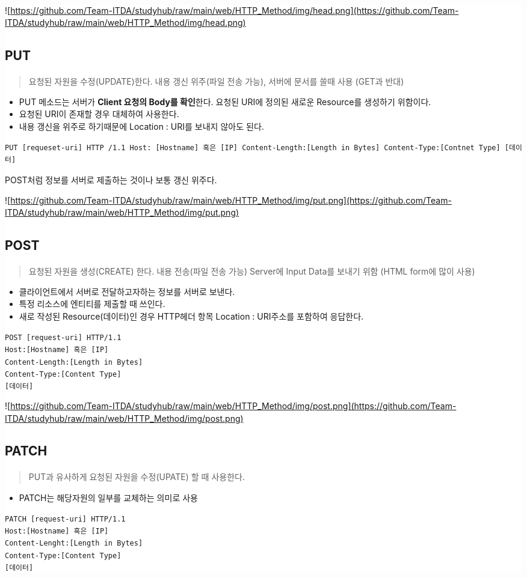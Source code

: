 ![https://github.com/Team-ITDA/studyhub/raw/main/web/HTTP_Method/img/head.png](https://github.com/Team-ITDA/studyhub/raw/main/web/HTTP_Method/img/head.png)

## **PUT**

> 요청된 자원을 수정(UPDATE)한다. 내용 갱신 위주(파일 전송 가능), 서버에 문서를 쓸때 사용 (GET과 반대)

- PUT 메소드는 서버가 **Client 요청의 Body를 확인**한다. 요청된 URI에 정의된 새로운 Resource를 생성하기 위함이다.
- 요청된 URI이 존재할 경우 대체하여 사용한다.
- 내용 갱신을 위주로 하기때문에 Location : URI를 보내지 않아도 된다.

`PUT [requeset-uri] HTTP /1.1
Host: [Hostname] 혹은 [IP]
Content-Length:[Length in Bytes]
Content-Type:[Contnet Type]
[데이터]`

POST처럼 정보를 서버로 제출하는 것이나 보통 갱신 위주다.

![https://github.com/Team-ITDA/studyhub/raw/main/web/HTTP_Method/img/put.png](https://github.com/Team-ITDA/studyhub/raw/main/web/HTTP_Method/img/put.png)

## **POST**

> 요청된 자원을 생성(CREATE) 한다. 내용 전송(파일 전송 가능) Server에 Input Data를 보내기 위함 (HTML form에 많이 사용)

- 클라이언트에서 서버로 전달하고자하는 정보를 서버로 보낸다.
- 특정 리소스에 엔티티를 제출할 때 쓰인다.
- 새로 작성된 Resource(데이터)인 경우 HTTP헤더 항목 Location : URI주소를 포함하여 응답한다.

```
POST [request-uri] HTTP/1.1
Host:[Hostname] 혹은 [IP]
Content-Length:[Length in Bytes]
Content-Type:[Content Type]
[데이터]

```

![https://github.com/Team-ITDA/studyhub/raw/main/web/HTTP_Method/img/post.png](https://github.com/Team-ITDA/studyhub/raw/main/web/HTTP_Method/img/post.png)

## **PATCH**

> PUT과 유사하게 요청된 자원을 수정(UPATE) 할 때 사용한다.

- PATCH는 해당자원의 일부를 교체하는 의미로 사용

```
PATCH [request-uri] HTTP/1.1
Host:[Hostname] 혹은 [IP]
Content-Lenght:[Length in Bytes]
Content-Type:[Content Type]
[데이터]

```
